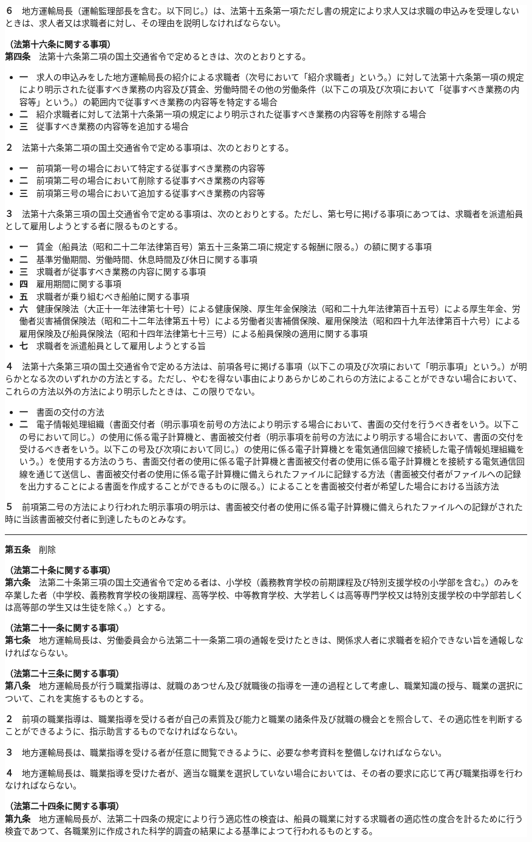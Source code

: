 **６**　地方運輸局長（運輸監理部長を含む。以下同じ。）は、法第十五条第一項ただし書の規定により求人又は求職の申込みを受理しないときは、求人者又は求職者に対し、その理由を説明しなければならない。  
  
**（法第十六条に関する事項）**  
**第四条**　法第十六条第二項の国土交通省令で定めるときは、次のとおりとする。  
* **一**　求人の申込みをした地方運輸局長の紹介による求職者（次号において「紹介求職者」という。）に対して法第十六条第一項の規定により明示された従事すべき業務の内容及び賃金、労働時間その他の労働条件（以下この項及び次項において「従事すべき業務の内容等」という。）の範囲内で従事すべき業務の内容等を特定する場合  
* **二**　紹介求職者に対して法第十六条第一項の規定により明示された従事すべき業務の内容等を削除する場合  
* **三**　従事すべき業務の内容等を追加する場合  
  
**２**　法第十六条第二項の国土交通省令で定める事項は、次のとおりとする。  
* **一**　前項第一号の場合において特定する従事すべき業務の内容等  
* **二**　前項第二号の場合において削除する従事すべき業務の内容等  
* **三**　前項第三号の場合において追加する従事すべき業務の内容等  
  
**３**　法第十六条第三項の国土交通省令で定める事項は、次のとおりとする。ただし、第七号に掲げる事項にあつては、求職者を派遣船員として雇用しようとする者に限るものとする。  
* **一**　賃金（船員法（昭和二十二年法律第百号）第五十三条第二項に規定する報酬に限る。）の額に関する事項  
* **二**　基準労働期間、労働時間、休息時間及び休日に関する事項  
* **三**　求職者が従事すべき業務の内容に関する事項  
* **四**　雇用期間に関する事項  
* **五**　求職者が乗り組むべき船舶に関する事項  
* **六**　健康保険法（大正十一年法律第七十号）による健康保険、厚生年金保険法（昭和二十九年法律第百十五号）による厚生年金、労働者災害補償保険法（昭和二十二年法律第五十号）による労働者災害補償保険、雇用保険法（昭和四十九年法律第百十六号）による雇用保険及び船員保険法（昭和十四年法律第七十三号）による船員保険の適用に関する事項  
* **七**　求職者を派遣船員として雇用しようとする旨  
  
**４**　法第十六条第三項の国土交通省令で定める方法は、前項各号に掲げる事項（以下この項及び次項において「明示事項」という。）が明らかとなる次のいずれかの方法とする。ただし、やむを得ない事由によりあらかじめこれらの方法によることができない場合において、これらの方法以外の方法により明示したときは、この限りでない。  
* **一**　書面の交付の方法  
* **二**　電子情報処理組織（書面交付者（明示事項を前号の方法により明示する場合において、書面の交付を行うべき者をいう。以下この号において同じ。）の使用に係る電子計算機と、書面被交付者（明示事項を前号の方法により明示する場合において、書面の交付を受けるべき者をいう。以下この号及び次項において同じ。）の使用に係る電子計算機とを電気通信回線で接続した電子情報処理組織をいう。）を使用する方法のうち、書面交付者の使用に係る電子計算機と書面被交付者の使用に係る電子計算機とを接続する電気通信回線を通じて送信し、書面被交付者の使用に係る電子計算機に備えられたファイルに記録する方法（書面被交付者がファイルへの記録を出力することによる書面を作成することができるものに限る。）によることを書面被交付者が希望した場合における当該方法  
  
**５**　前項第二号の方法により行われた明示事項の明示は、書面被交付者の使用に係る電子計算機に備えられたファイルへの記録がされた時に当該書面被交付者に到達したものとみなす。  
  
****  
**第五条**　削除  
  
**（法第二十条に関する事項）**  
**第六条**　法第二十条第三項の国土交通省令で定める者は、小学校（義務教育学校の前期課程及び特別支援学校の小学部を含む。）のみを卒業した者（中学校、義務教育学校の後期課程、高等学校、中等教育学校、大学若しくは高等専門学校又は特別支援学校の中学部若しくは高等部の学生又は生徒を除く。）とする。  
  
**（法第二十一条に関する事項）**  
**第七条**　地方運輸局長は、労働委員会から法第二十一条第二項の通報を受けたときは、関係求人者に求職者を紹介できない旨を通報しなければならない。  
  
**（法第二十三条に関する事項）**  
**第八条**　地方運輸局長が行う職業指導は、就職のあつせん及び就職後の指導を一連の過程として考慮し、職業知識の授与、職業の選択について、これを実施するものとする。  
  
**２**　前項の職業指導は、職業指導を受ける者が自己の素質及び能力と職業の諸条件及び就職の機会とを照合して、その適応性を判断することができるように、指示助言するものでなければならない。  
  
**３**　地方運輸局長は、職業指導を受ける者が任意に閲覧できるように、必要な参考資料を整備しなければならない。  
  
**４**　地方運輸局長は、職業指導を受けた者が、適当な職業を選択していない場合においては、その者の要求に応じて再び職業指導を行わなければならない。  
  
**（法第二十四条に関する事項）**  
**第九条**　地方運輸局長が、法第二十四条の規定により行う適応性の検査は、船員の職業に対する求職者の適応性の度合を計るために行う検査であつて、各職業別に作成された科学的調査の結果による基準によつて行われるものとする。  
  